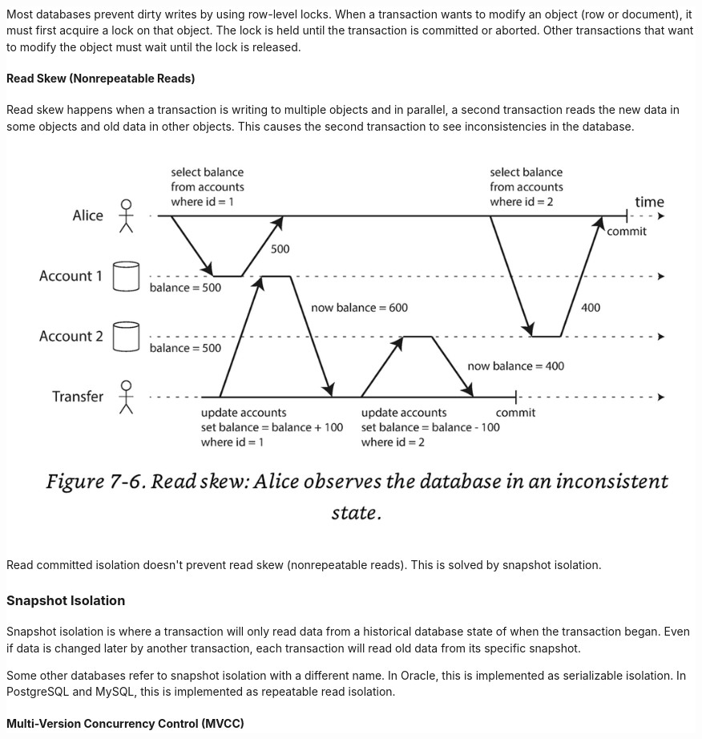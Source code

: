 Most databases prevent dirty writes by using row-level locks. When a transaction wants to modify an object (row or document), it must first acquire a lock on that object. The lock is held until the transaction is committed or aborted. Other transactions that want to modify the object must wait until the lock is released.

#### Read Skew (Nonrepeatable Reads)

Read skew happens when a transaction is writing to multiple objects and in parallel, a second transaction reads the new data in some objects and old data in other objects. This causes the second transaction to see inconsistencies in the database.

![Read Skew](/images/transactions-read-skew.png)

Read committed isolation doesn't prevent read skew (nonrepeatable reads). This is solved by snapshot isolation.

### Snapshot Isolation

Snapshot isolation is where a transaction will only read data from a historical database state of when the transaction began. Even if data is changed later by another transaction, each transaction will read old data from its specific snapshot.

Some other databases refer to snapshot isolation with a different name. In Oracle, this is implemented as serializable isolation. In PostgreSQL and MySQL, this is implemented as repeatable read isolation.

#### Multi-Version Concurrency Control (MVCC)
